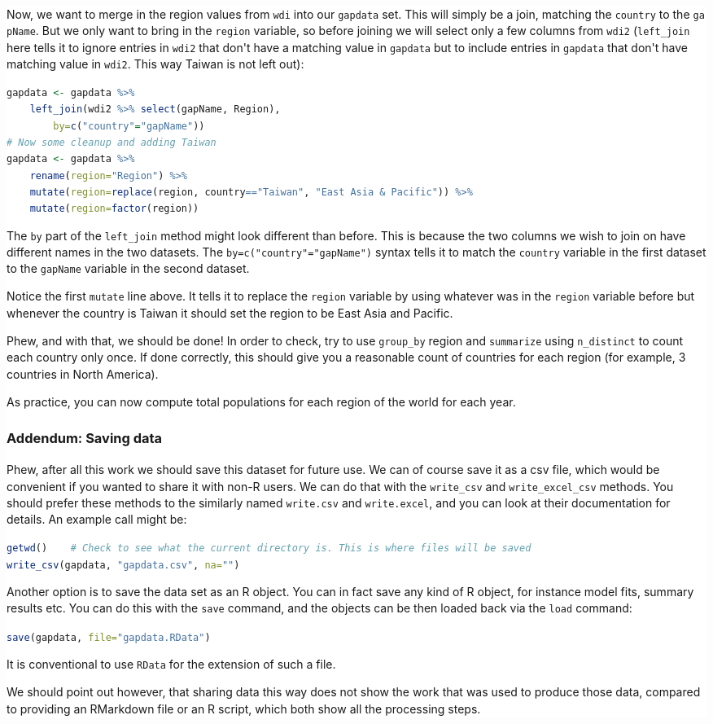 Now, we want to merge in the region values from `wdi` into our `gapdata` set. This will simply be a join, matching the `country` to the `gapName`. But we only want to bring in the `region` variable, so before joining we will select only a few columns from `wdi2` (`left_join` here tells it to ignore entries in `wdi2` that don't have a matching value in `gapdata` but to include entries in `gapdata` that don't have matching value in `wdi2`. This way Taiwan is not left out):
```r
gapdata <- gapdata %>%
    left_join(wdi2 %>% select(gapName, Region),
        by=c("country"="gapName"))
# Now some cleanup and adding Taiwan
gapdata <- gapdata %>%
    rename(region="Region") %>%
    mutate(region=replace(region, country=="Taiwan", "East Asia & Pacific")) %>%
    mutate(region=factor(region))
```
The `by` part of the `left_join` method might look different than before. This is because the two columns we wish to join on have different names in the two datasets. The `by=c("country"="gapName")` syntax tells it to match the `country` variable in the first dataset to the `gapName` variable in the second dataset.

Notice the first `mutate` line above. It tells it to replace the `region` variable by using whatever was in the `region` variable before but whenever the country is Taiwan it should set the region to be East Asia and Pacific.

Phew, and with that, we should be done! In order to check, try to use `group_by` region and `summarize` using `n_distinct` to count each country only once. If done correctly, this should give you a reasonable count of countries for each region (for example, 3 countries in North America).

As practice, you can now compute total populations for each region of the world for each year.

### Addendum: Saving data

Phew, after all this work we should save this dataset for future use. We can of course save it as a csv file, which would be convenient if you wanted to share it with non-R users. We can do that with the `write_csv` and `write_excel_csv` methods. You should prefer these methods to the similarly named `write.csv` and `write.excel`, and you can look at their documentation for details. An example call might be:
```r
getwd()    # Check to see what the current directory is. This is where files will be saved
write_csv(gapdata, "gapdata.csv", na="")
```

Another option is to save the data set as an R object. You can in fact save any kind of R object, for instance model fits, summary results etc. You can do this with the `save` command, and the objects can be then loaded back via the `load` command:
```r
save(gapdata, file="gapdata.RData")
```
It is conventional to use `RData` for the extension of such a file.

We should point out however, that sharing data this way does not show the work that was used to produce those data, compared to providing an RMarkdown file or an R script, which both show all the processing steps.
